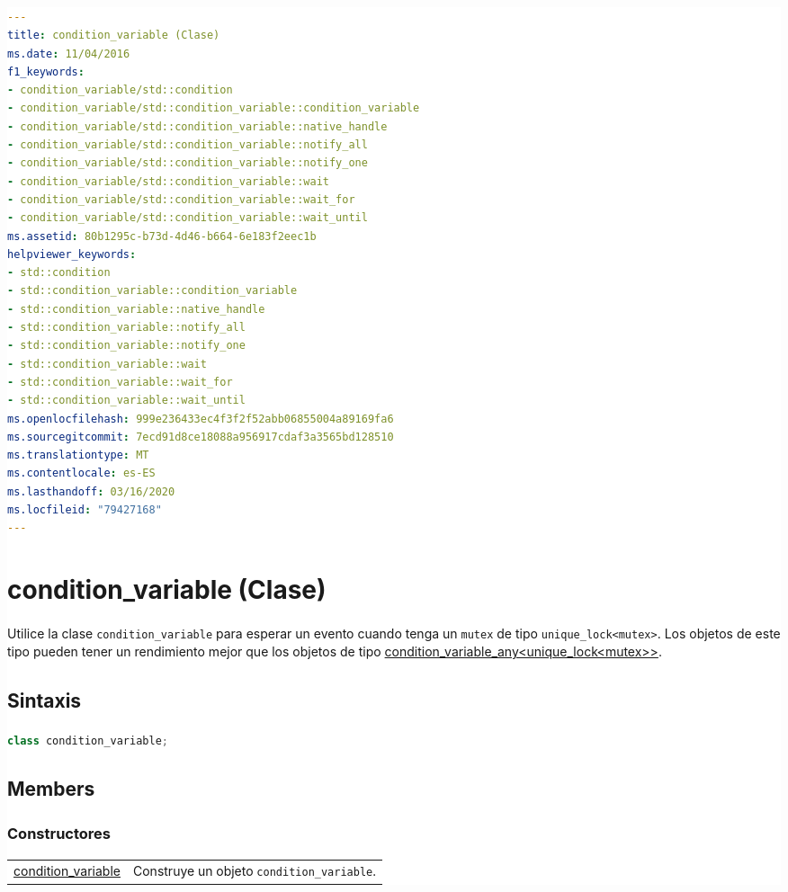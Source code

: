 ```yaml
---
title: condition_variable (Clase)
ms.date: 11/04/2016
f1_keywords:
- condition_variable/std::condition
- condition_variable/std::condition_variable::condition_variable
- condition_variable/std::condition_variable::native_handle
- condition_variable/std::condition_variable::notify_all
- condition_variable/std::condition_variable::notify_one
- condition_variable/std::condition_variable::wait
- condition_variable/std::condition_variable::wait_for
- condition_variable/std::condition_variable::wait_until
ms.assetid: 80b1295c-b73d-4d46-b664-6e183f2eec1b
helpviewer_keywords:
- std::condition
- std::condition_variable::condition_variable
- std::condition_variable::native_handle
- std::condition_variable::notify_all
- std::condition_variable::notify_one
- std::condition_variable::wait
- std::condition_variable::wait_for
- std::condition_variable::wait_until
ms.openlocfilehash: 999e236433ec4f3f2f52abb06855004a89169fa6
ms.sourcegitcommit: 7ecd91d8ce18088a956917cdaf3a3565bd128510
ms.translationtype: MT
ms.contentlocale: es-ES
ms.lasthandoff: 03/16/2020
ms.locfileid: "79427168"
---
```

# <a name="condition_variable-class"></a>condition_variable (Clase)

Utilice la clase `condition_variable` para esperar un evento cuando tenga un `mutex` de tipo `unique_lock<mutex>`. Los objetos de este tipo pueden tener un rendimiento mejor que los objetos de tipo [condition_variable_any<unique_lock\<mutex>>](../standard-library/condition-variable-any-class.md).

## <a name="syntax"></a>Sintaxis

```cpp
class condition_variable;
```

## <a name="members"></a>Members

### <a name="constructors"></a>Constructores

|||
|-|-|
|[condition_variable](#condition_variable)|Construye un objeto `condition_variable`.|
